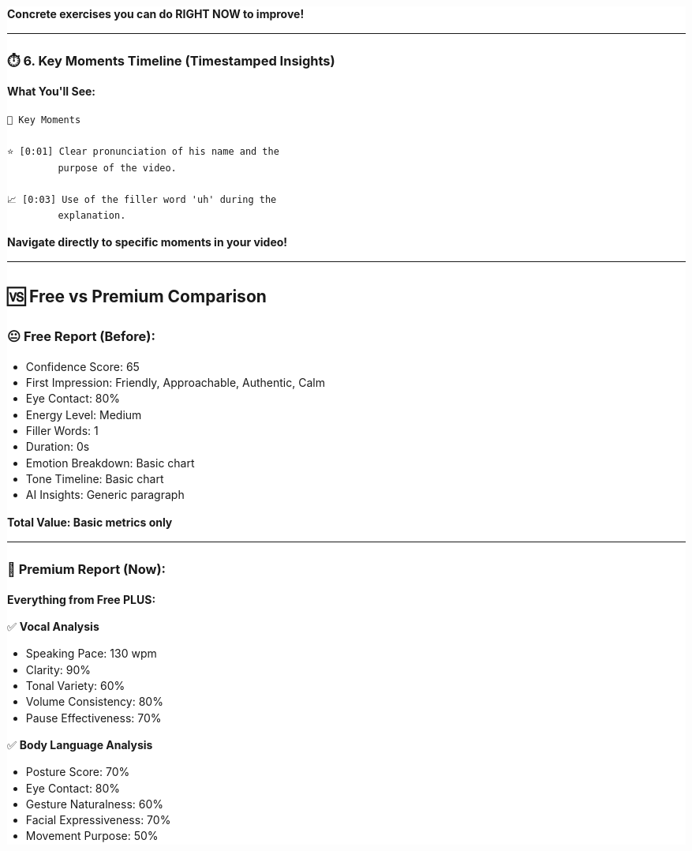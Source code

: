 **Concrete exercises you can do RIGHT NOW to improve!**

---

### ⏱️ **6. Key Moments Timeline** (Timestamped Insights)

**What You'll See:**
```
👑 Key Moments

⭐ [0:01] Clear pronunciation of his name and the 
         purpose of the video.

📈 [0:03] Use of the filler word 'uh' during the 
         explanation.
```

**Navigate directly to specific moments in your video!**

---

## 🆚 Free vs Premium Comparison

### 😐 **Free Report (Before):**
- Confidence Score: 65
- First Impression: Friendly, Approachable, Authentic, Calm
- Eye Contact: 80%
- Energy Level: Medium
- Filler Words: 1
- Duration: 0s
- Emotion Breakdown: Basic chart
- Tone Timeline: Basic chart
- AI Insights: Generic paragraph

**Total Value: Basic metrics only**

---

### 🌟 **Premium Report (Now):**

**Everything from Free PLUS:**

✅ **Vocal Analysis**
- Speaking Pace: 130 wpm
- Clarity: 90%
- Tonal Variety: 60%
- Volume Consistency: 80%
- Pause Effectiveness: 70%

✅ **Body Language Analysis**
- Posture Score: 70%
- Eye Contact: 80%
- Gesture Naturalness: 60%
- Facial Expressiveness: 70%
- Movement Purpose: 50%

